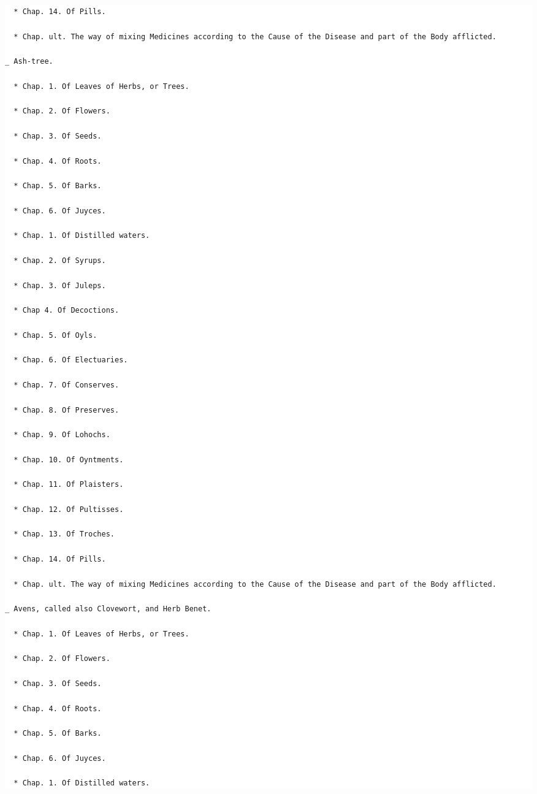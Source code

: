       * Chap. 14. Of Pills.

      * Chap. ult. The way of mixing Medicines according to the Cause of the Disease and part of the Body afflicted.

    _ Ash-tree.

      * Chap. 1. Of Leaves of Herbs, or Trees.

      * Chap. 2. Of Flowers.

      * Chap. 3. Of Seeds.

      * Chap. 4. Of Roots.

      * Chap. 5. Of Barks.

      * Chap. 6. Of Juyces.

      * Chap. 1. Of Distilled waters.

      * Chap. 2. Of Syrups.

      * Chap. 3. Of Juleps.

      * Chap 4. Of Decoctions.

      * Chap. 5. Of Oyls.

      * Chap. 6. Of Electuaries.

      * Chap. 7. Of Conserves.

      * Chap. 8. Of Preserves.

      * Chap. 9. Of Lohochs.

      * Chap. 10. Of Oyntments.

      * Chap. 11. Of Plaisters.

      * Chap. 12. Of Pultisses.

      * Chap. 13. Of Troches.

      * Chap. 14. Of Pills.

      * Chap. ult. The way of mixing Medicines according to the Cause of the Disease and part of the Body afflicted.

    _ Avens, called also Clovewort, and Herb Benet.

      * Chap. 1. Of Leaves of Herbs, or Trees.

      * Chap. 2. Of Flowers.

      * Chap. 3. Of Seeds.

      * Chap. 4. Of Roots.

      * Chap. 5. Of Barks.

      * Chap. 6. Of Juyces.

      * Chap. 1. Of Distilled waters.
